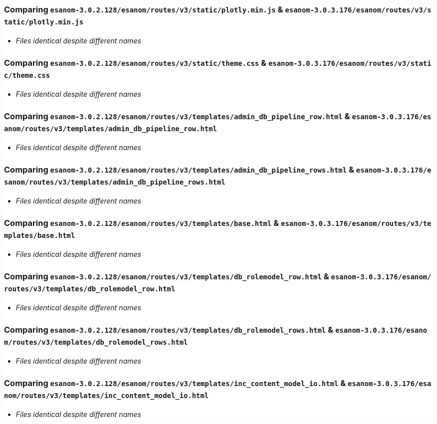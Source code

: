 ### Comparing `esanom-3.0.2.128/esanom/routes/v3/static/plotly.min.js` & `esanom-3.0.3.176/esanom/routes/v3/static/plotly.min.js`

 * *Files identical despite different names*

### Comparing `esanom-3.0.2.128/esanom/routes/v3/static/theme.css` & `esanom-3.0.3.176/esanom/routes/v3/static/theme.css`

 * *Files identical despite different names*

### Comparing `esanom-3.0.2.128/esanom/routes/v3/templates/admin_db_pipeline_row.html` & `esanom-3.0.3.176/esanom/routes/v3/templates/admin_db_pipeline_row.html`

 * *Files identical despite different names*

### Comparing `esanom-3.0.2.128/esanom/routes/v3/templates/admin_db_pipeline_rows.html` & `esanom-3.0.3.176/esanom/routes/v3/templates/admin_db_pipeline_rows.html`

 * *Files identical despite different names*

### Comparing `esanom-3.0.2.128/esanom/routes/v3/templates/base.html` & `esanom-3.0.3.176/esanom/routes/v3/templates/base.html`

 * *Files identical despite different names*

### Comparing `esanom-3.0.2.128/esanom/routes/v3/templates/db_rolemodel_row.html` & `esanom-3.0.3.176/esanom/routes/v3/templates/db_rolemodel_row.html`

 * *Files identical despite different names*

### Comparing `esanom-3.0.2.128/esanom/routes/v3/templates/db_rolemodel_rows.html` & `esanom-3.0.3.176/esanom/routes/v3/templates/db_rolemodel_rows.html`

 * *Files identical despite different names*

### Comparing `esanom-3.0.2.128/esanom/routes/v3/templates/inc_content_model_io.html` & `esanom-3.0.3.176/esanom/routes/v3/templates/inc_content_model_io.html`

 * *Files identical despite different names*

